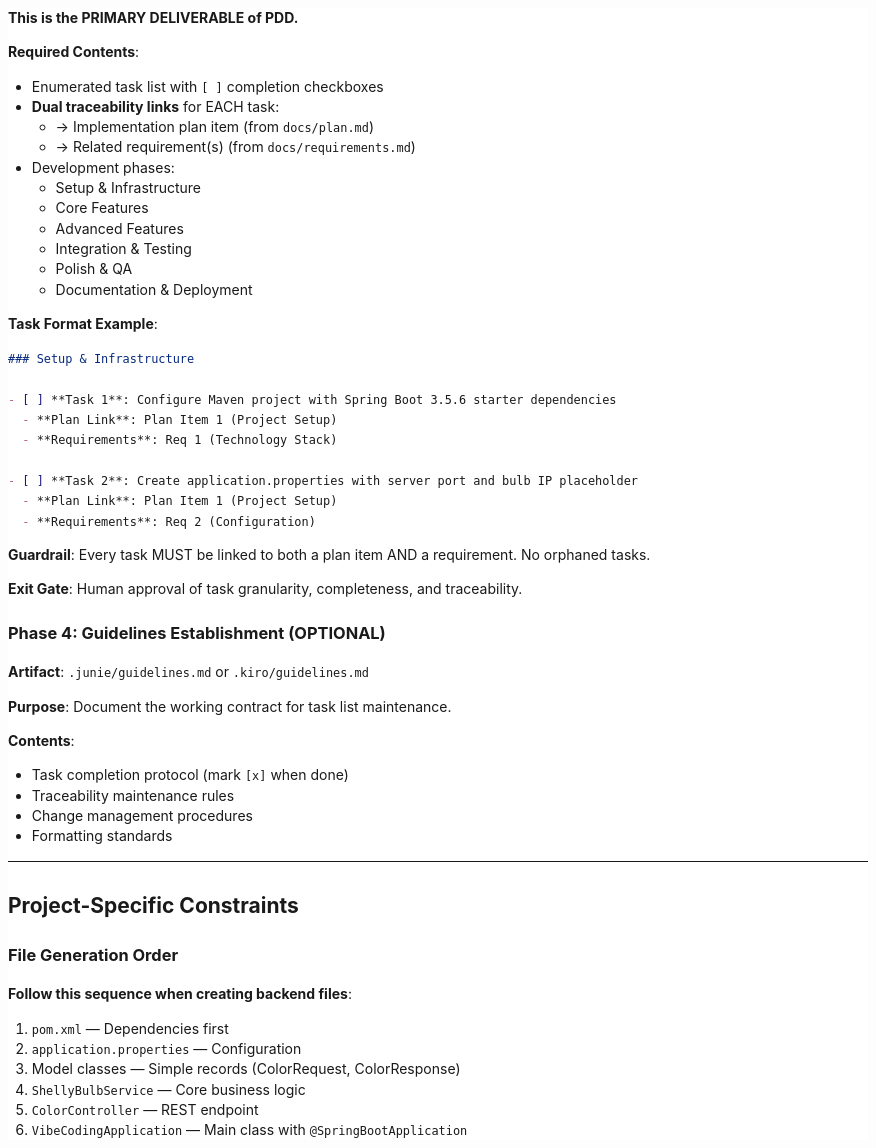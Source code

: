 **This is the PRIMARY DELIVERABLE of PDD.**

**Required Contents**:
- Enumerated task list with `[ ]` completion checkboxes
- **Dual traceability links** for EACH task:
  - → Implementation plan item (from `docs/plan.md`)
  - → Related requirement(s) (from `docs/requirements.md`)
- Development phases:
  - Setup & Infrastructure
  - Core Features
  - Advanced Features
  - Integration & Testing
  - Polish & QA
  - Documentation & Deployment

**Task Format Example**:
```markdown
### Setup & Infrastructure

- [ ] **Task 1**: Configure Maven project with Spring Boot 3.5.6 starter dependencies
  - **Plan Link**: Plan Item 1 (Project Setup)
  - **Requirements**: Req 1 (Technology Stack)

- [ ] **Task 2**: Create application.properties with server port and bulb IP placeholder
  - **Plan Link**: Plan Item 1 (Project Setup)
  - **Requirements**: Req 2 (Configuration)
```

**Guardrail**: Every task MUST be linked to both a plan item AND a requirement. No orphaned tasks.

**Exit Gate**: Human approval of task granularity, completeness, and traceability.

### Phase 4: Guidelines Establishment (OPTIONAL)

**Artifact**: `.junie/guidelines.md` or `.kiro/guidelines.md`

**Purpose**: Document the working contract for task list maintenance.

**Contents**:
- Task completion protocol (mark `[x]` when done)
- Traceability maintenance rules
- Change management procedures
- Formatting standards

---

## Project-Specific Constraints

### File Generation Order

**Follow this sequence when creating backend files**:

1. `pom.xml` — Dependencies first
2. `application.properties` — Configuration
3. Model classes — Simple records (ColorRequest, ColorResponse)
4. `ShellyBulbService` — Core business logic
5. `ColorController` — REST endpoint
6. `VibeCodingApplication` — Main class with `@SpringBootApplication`
